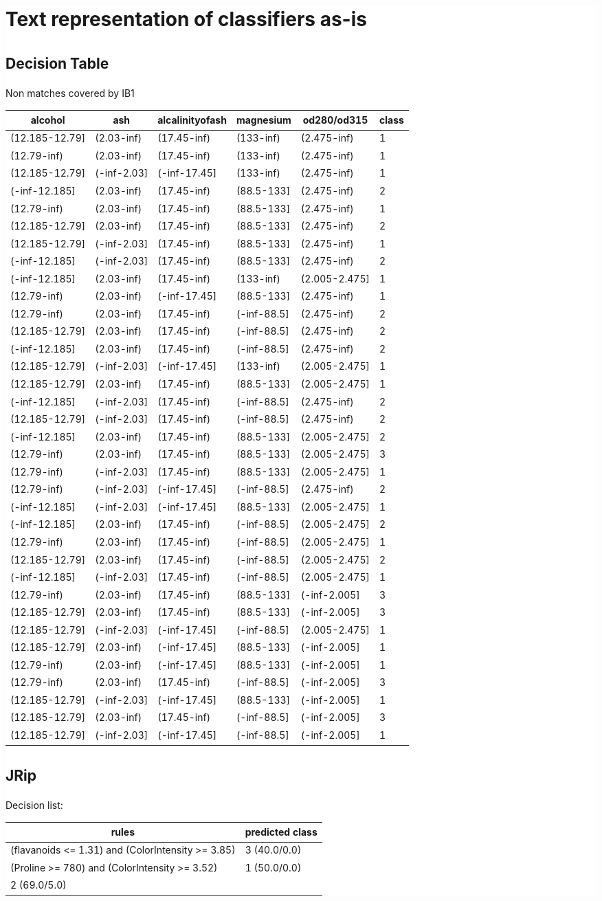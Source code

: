 
# Text representation of classifiers as-is

## Decision Table

Non matches covered by IB1

alcohol|ash|alcalinityofash|magnesium|od280/od315|class
---|---|---|---|---|---
(12.185-12.79]|(2.03-inf)|(17.45-inf)|(133-inf)|(2.475-inf)|1
(12.79-inf)|(2.03-inf)|(17.45-inf)|(133-inf)|(2.475-inf)|1
(12.185-12.79]|(-inf-2.03]|(-inf-17.45]|(133-inf)|(2.475-inf)|1
(-inf-12.185]|(2.03-inf)|(17.45-inf)|(88.5-133]|(2.475-inf)|2
(12.79-inf)|(2.03-inf)|(17.45-inf)|(88.5-133]|(2.475-inf)|1
(12.185-12.79]|(2.03-inf)|(17.45-inf)|(88.5-133]|(2.475-inf)|2
(12.185-12.79]|(-inf-2.03]|(17.45-inf)|(88.5-133]|(2.475-inf)|1
(-inf-12.185]|(-inf-2.03]|(17.45-inf)|(88.5-133]|(2.475-inf)|2
(-inf-12.185]|(2.03-inf)|(17.45-inf)|(133-inf)|(2.005-2.475]|1
(12.79-inf)|(2.03-inf)|(-inf-17.45]|(88.5-133]|(2.475-inf)|1
(12.79-inf)|(2.03-inf)|(17.45-inf)|(-inf-88.5]|(2.475-inf)|2
(12.185-12.79]|(2.03-inf)|(17.45-inf)|(-inf-88.5]|(2.475-inf)|2
(-inf-12.185]|(2.03-inf)|(17.45-inf)|(-inf-88.5]|(2.475-inf)|2
(12.185-12.79]|(-inf-2.03]|(-inf-17.45]|(133-inf)|(2.005-2.475]|1
(12.185-12.79]|(2.03-inf)|(17.45-inf)|(88.5-133]|(2.005-2.475]|1
(-inf-12.185]|(-inf-2.03]|(17.45-inf)|(-inf-88.5]|(2.475-inf)|2
(12.185-12.79]|(-inf-2.03]|(17.45-inf)|(-inf-88.5]|(2.475-inf)|2
(-inf-12.185]|(2.03-inf)|(17.45-inf)|(88.5-133]|(2.005-2.475]|2
(12.79-inf)|(2.03-inf)|(17.45-inf)|(88.5-133]|(2.005-2.475]|3
(12.79-inf)|(-inf-2.03]|(17.45-inf)|(88.5-133]|(2.005-2.475]|1
(12.79-inf)|(-inf-2.03]|(-inf-17.45]|(-inf-88.5]|(2.475-inf)|2
(-inf-12.185]|(-inf-2.03]|(-inf-17.45]|(88.5-133]|(2.005-2.475]|1
(-inf-12.185]|(2.03-inf)|(17.45-inf)|(-inf-88.5]|(2.005-2.475]|2
(12.79-inf)|(2.03-inf)|(17.45-inf)|(-inf-88.5]|(2.005-2.475]|1
(12.185-12.79]|(2.03-inf)|(17.45-inf)|(-inf-88.5]|(2.005-2.475]|2
(-inf-12.185]|(-inf-2.03]|(17.45-inf)|(-inf-88.5]|(2.005-2.475]|1
(12.79-inf)|(2.03-inf)|(17.45-inf)|(88.5-133]|(-inf-2.005]|3
(12.185-12.79]|(2.03-inf)|(17.45-inf)|(88.5-133]|(-inf-2.005]|3
(12.185-12.79]|(-inf-2.03]|(-inf-17.45]|(-inf-88.5]|(2.005-2.475]|1
(12.185-12.79]|(2.03-inf)|(-inf-17.45]|(88.5-133]|(-inf-2.005]|1
(12.79-inf)|(2.03-inf)|(-inf-17.45]|(88.5-133]|(-inf-2.005]|1
(12.79-inf)|(2.03-inf)|(17.45-inf)|(-inf-88.5]|(-inf-2.005]|3
(12.185-12.79]|(-inf-2.03]|(-inf-17.45]|(88.5-133]|(-inf-2.005]|1
(12.185-12.79]|(2.03-inf)|(17.45-inf)|(-inf-88.5]|(-inf-2.005]|3
(12.185-12.79]|(-inf-2.03]|(-inf-17.45]|(-inf-88.5]|(-inf-2.005]|1

## JRip

Decision list:

rules | predicted class
---|---
(flavanoids <= 1.31) and (ColorIntensity >= 3.85)|3 (40.0/0.0)
(Proline >= 780) and (ColorIntensity >= 3.52)|1 (50.0/0.0)
|2 (69.0/5.0)


